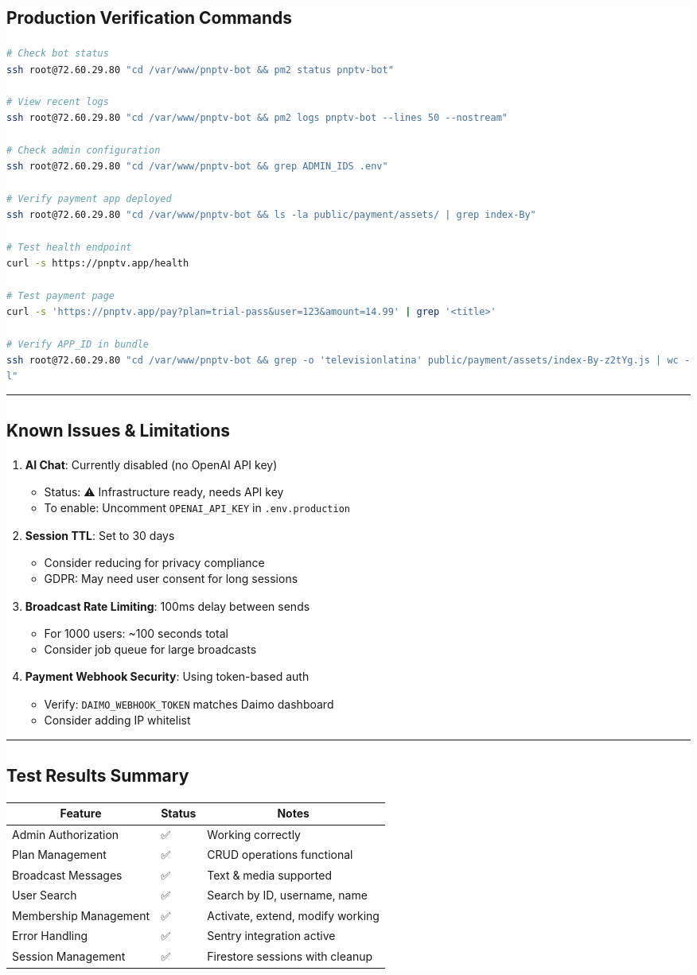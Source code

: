 
## Production Verification Commands

```bash
# Check bot status
ssh root@72.60.29.80 "cd /var/www/pnptv-bot && pm2 status pnptv-bot"

# View recent logs
ssh root@72.60.29.80 "cd /var/www/pnptv-bot && pm2 logs pnptv-bot --lines 50 --nostream"

# Check admin configuration
ssh root@72.60.29.80 "cd /var/www/pnptv-bot && grep ADMIN_IDS .env"

# Verify payment app deployed
ssh root@72.60.29.80 "cd /var/www/pnptv-bot && ls -la public/payment/assets/ | grep index-By"

# Test health endpoint
curl -s https://pnptv.app/health

# Test payment page
curl -s 'https://pnptv.app/pay?plan=trial-pass&user=123&amount=14.99' | grep '<title>'

# Verify APP_ID in bundle
ssh root@72.60.29.80 "cd /var/www/pnptv-bot && grep -o 'televisionlatina' public/payment/assets/index-By-z2tYg.js | wc -l"
```

---

## Known Issues & Limitations

1. **AI Chat**: Currently disabled (no OpenAI API key)
   - Status: ⚠️ Infrastructure ready, needs API key
   - To enable: Uncomment `OPENAI_API_KEY` in `.env.production`

2. **Session TTL**: Set to 30 days
   - Consider reducing for privacy compliance
   - GDPR: May need user consent for long sessions

3. **Broadcast Rate Limiting**: 100ms delay between sends
   - For 1000 users: ~100 seconds total
   - Consider job queue for large broadcasts

4. **Payment Webhook Security**: Using token-based auth
   - Verify: `DAIMO_WEBHOOK_TOKEN` matches Daimo dashboard
   - Consider adding IP whitelist

---

## Test Results Summary

| Feature | Status | Notes |
|---------|--------|-------|
| Admin Authorization | ✅ | Working correctly |
| Plan Management | ✅ | CRUD operations functional |
| Broadcast Messages | ✅ | Text & media supported |
| User Search | ✅ | Search by ID, username, name |
| Membership Management | ✅ | Activate, extend, modify working |
| Error Handling | ✅ | Sentry integration active |
| Session Management | ✅ | Firestore sessions with cleanup |